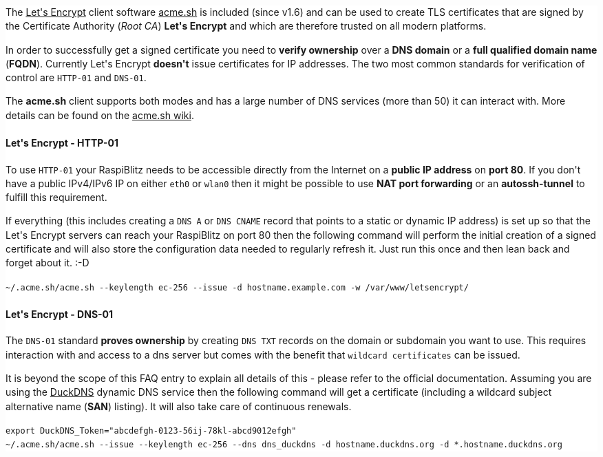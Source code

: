The [Let's Encrypt](https://letsencrypt.org/) client software [acme.sh](https://github.com/acmesh-official/acme.sh) is
included (since v1.6) and can be used to create TLS certificates that are signed by the Certificate Authority (_Root
CA_) **Let's Encrypt** and which are therefore trusted on all modern platforms.

In order to successfully get a signed certificate you need to **verify ownership** over a **DNS domain** or a **full
qualified domain name** (**FQDN**). Currently Let's Encrypt **doesn't** issue certificates for IP addresses. The two
most common standards for verification of control are `HTTP-01` and `DNS-01`.

The **acme.sh** client supports both modes and has a large number of DNS services (more than 50) it can interact with.
More details can be found on the [acme.sh wiki](https://github.com/acmesh-official/acme.sh/wiki).

#### Let's Encrypt - HTTP-01

To use `HTTP-01` your RaspiBlitz needs to be accessible directly from the Internet on a **public IP address** on **port
80**. If you don't have a public IPv4/IPv6 IP on either `eth0` or `wlan0` then it might be possible to use **NAT port
forwarding** or an **autossh-tunnel** to fulfill this requirement.

If everything (this includes creating a `DNS A` or `DNS CNAME` record that points to a static or dynamic IP address) is
set up so that the Let's Encrypt servers can reach your RaspiBlitz on port 80 then the following command will perform
the initial creation of a signed certificate and will also store the configuration data needed to regularly refresh it.
Just run this once and then lean back and forget about it. :-D

```
~/.acme.sh/acme.sh --keylength ec-256 --issue -d hostname.example.com -w /var/www/letsencrypt/
```

#### Let's Encrypt - DNS-01

The `DNS-01` standard **proves ownership** by creating `DNS TXT` records on the domain or subdomain you want to use.
This requires interaction with and access to a dns server but comes with the benefit that `wildcard certificates`
can be issued.

It is beyond the scope of this FAQ entry to explain all details of this - please refer to the official documentation.
Assuming you are using the [DuckDNS](https://www.duckdns.org/) dynamic DNS service then the following command will
get a certificate (including a wildcard subject alternative name (**SAN**) listing). It will also take care of continuous
renewals.

```
export DuckDNS_Token="abcdefgh-0123-56ij-78kl-abcd9012efgh"
~/.acme.sh/acme.sh --issue --keylength ec-256 --dns dns_duckdns -d hostname.duckdns.org -d *.hostname.duckdns.org
```
